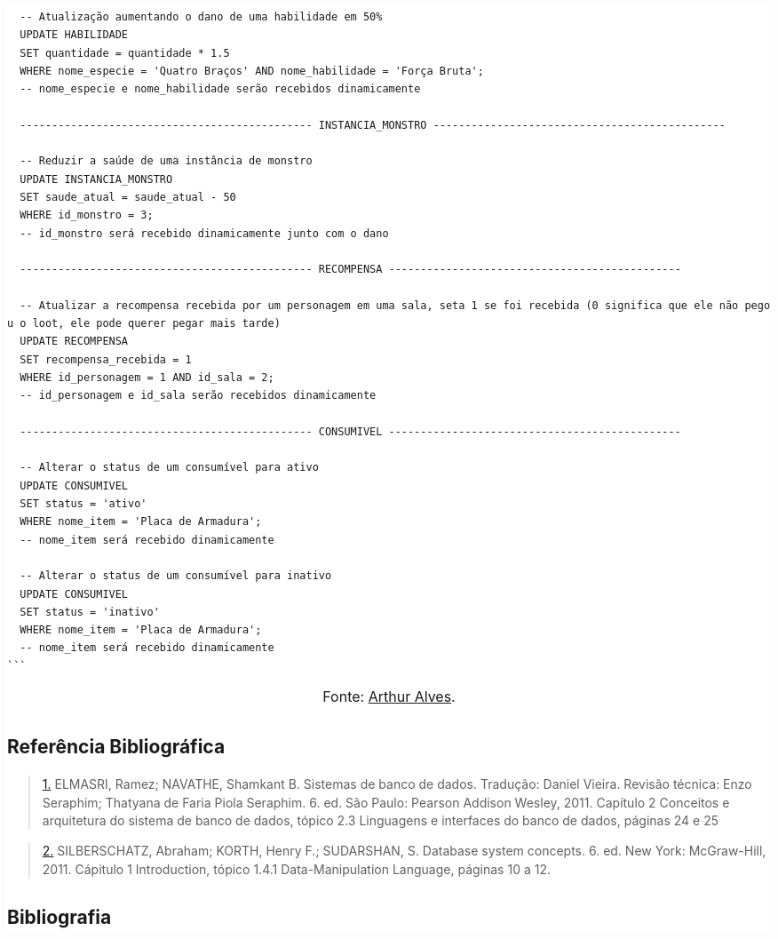       -- Atualização aumentando o dano de uma habilidade em 50%
      UPDATE HABILIDADE
      SET quantidade = quantidade * 1.5
      WHERE nome_especie = 'Quatro Braços' AND nome_habilidade = 'Força Bruta';
      -- nome_especie e nome_habilidade serão recebidos dinamicamente

      ---------------------------------------------- INSTANCIA_MONSTRO ----------------------------------------------

      -- Reduzir a saúde de uma instância de monstro
      UPDATE INSTANCIA_MONSTRO
      SET saude_atual = saude_atual - 50
      WHERE id_monstro = 3;
      -- id_monstro será recebido dinamicamente junto com o dano

      ---------------------------------------------- RECOMPENSA ----------------------------------------------

      -- Atualizar a recompensa recebida por um personagem em uma sala, seta 1 se foi recebida (0 significa que ele não pegou o loot, ele pode querer pegar mais tarde)
      UPDATE RECOMPENSA
      SET recompensa_recebida = 1
      WHERE id_personagem = 1 AND id_sala = 2;
      -- id_personagem e id_sala serão recebidos dinamicamente

      ---------------------------------------------- CONSUMIVEL ----------------------------------------------

      -- Alterar o status de um consumível para ativo
      UPDATE CONSUMIVEL
      SET status = 'ativo'
      WHERE nome_item = 'Placa de Armadura';
      -- nome_item será recebido dinamicamente

      -- Alterar o status de um consumível para inativo
      UPDATE CONSUMIVEL
      SET status = 'inativo'
      WHERE nome_item = 'Placa de Armadura';
      -- nome_item será recebido dinamicamente
    ```
<font size="3"><p style="text-align: center">Fonte: [Arthur Alves](https://github.com/arthrok).</p></font>

## <a>Referência Bibliográfica</a>

> <a id="REF1" href="#anchor_1">1.</a> ELMASRI, Ramez; NAVATHE, Shamkant B. Sistemas de banco de dados. Tradução: Daniel Vieira. Revisão técnica: Enzo Seraphim; Thatyana de Faria Piola Seraphim. 6. ed. São Paulo: Pearson Addison Wesley, 2011. Capítulo 2 Conceitos e arquitetura do sistema de banco de dados, tópico 2.3 Linguagens e interfaces do banco de dados, páginas 24 e 25

> <a id="REF2" href="#anchor_2">2.</a> SILBERSCHATZ, Abraham; KORTH, Henry F.; SUDARSHAN, S. Database system concepts. 6. ed. New York: McGraw-Hill, 2011. Cápitulo 1 Introduction, tópico 1.4.1 Data-Manipulation Language, páginas 10 a 12.

## <a>Bibliografia</a>
